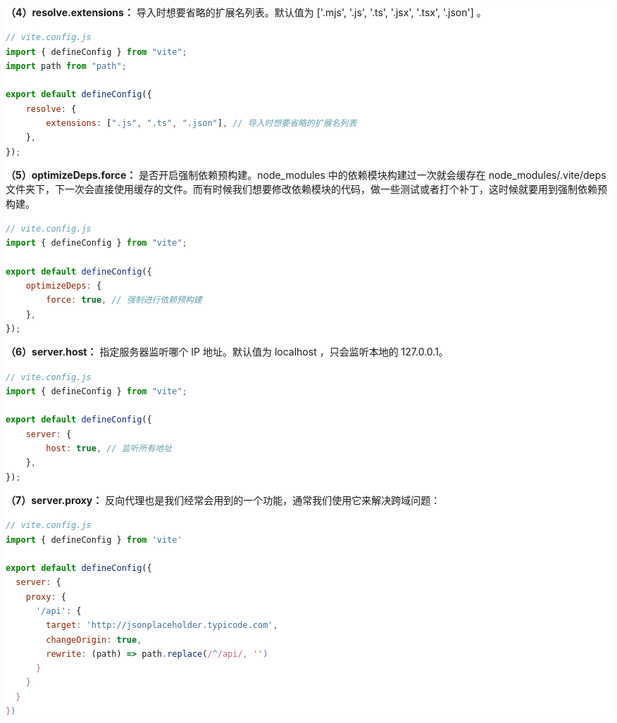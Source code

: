 **（4）resolve.extensions：** 导入时想要省略的扩展名列表。默认值为 ['.mjs', '.js', '.ts', '.jsx', '.tsx', '.json'] 。

```javascript
// vite.config.js
import { defineConfig } from "vite";
import path from "path";

export default defineConfig({
	resolve: {
		extensions: [".js", ".ts", ".json"], // 导入时想要省略的扩展名列表
	},
});
```

**（5）optimizeDeps.force：** 是否开启强制依赖预构建。node_modules 中的依赖模块构建过一次就会缓存在 node_modules/.vite/deps 文件夹下，下一次会直接使用缓存的文件。而有时候我们想要修改依赖模块的代码，做一些测试或者打个补丁，这时候就要用到强制依赖预构建。

```javascript
// vite.config.js
import { defineConfig } from "vite";

export default defineConfig({
	optimizeDeps: {
		force: true, // 强制进行依赖预构建
	},
});
```

**（6）server.host：** 指定服务器监听哪个 IP 地址。默认值为 localhost ，只会监听本地的 127.0.0.1。

```javascript
// vite.config.js
import { defineConfig } from "vite";

export default defineConfig({
	server: {
		host: true, // 监听所有地址
	},
});
```

**（7）server.proxy：** 反向代理也是我们经常会用到的一个功能，通常我们使用它来解决跨域问题：

```javascript
// vite.config.js
import { defineConfig } from 'vite'

export default defineConfig({
  server: {
    proxy: {
      '/api': {
        target: 'http://jsonplaceholder.typicode.com',
        changeOrigin: true,
        rewrite: (path) => path.replace(/^/api/, '')
      }
    }
  }
})
```
